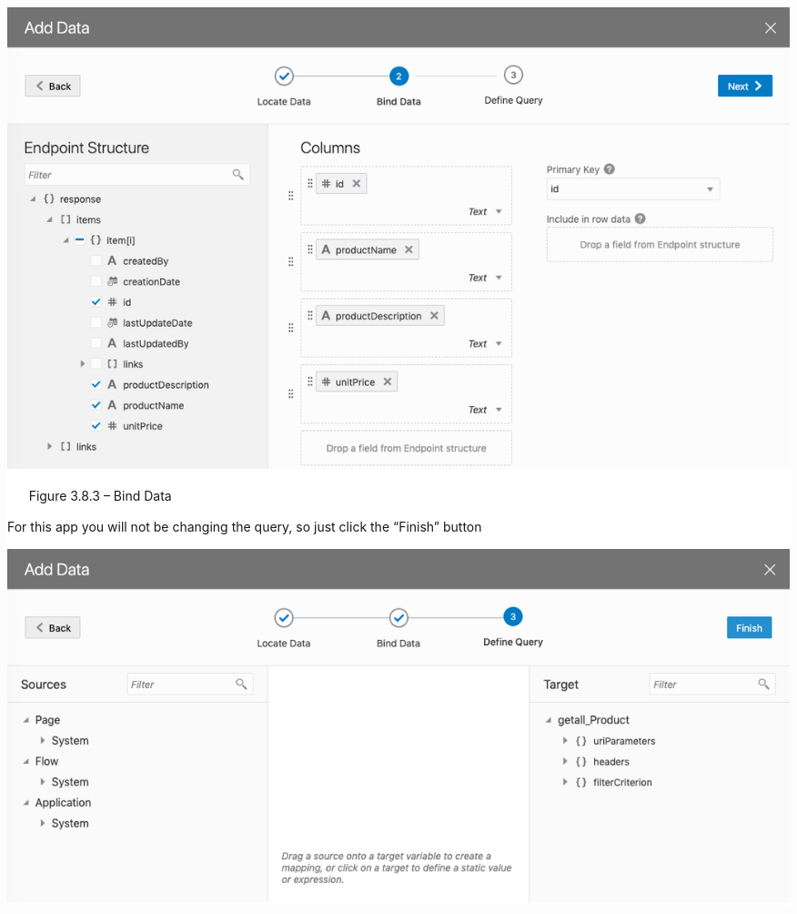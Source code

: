 ![](./media/image92.png)

&nbsp;&nbsp;&nbsp;&nbsp;&nbsp;&nbsp;Figure 3.8.3 – Bind Data

 For this app you will not be changing the query, so just click the
“Finish” button

![](./media/image93.png)
